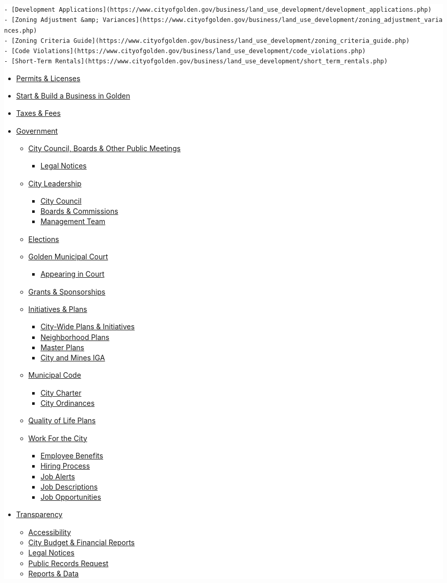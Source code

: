     - [Development Applications](https://www.cityofgolden.gov/business/land_use_development/development_applications.php)
    - [Zoning Adjustment &amp; Variances](https://www.cityofgolden.gov/business/land_use_development/zoning_adjustment_variances.php)
    - [Zoning Criteria Guide](https://www.cityofgolden.gov/business/land_use_development/zoning_criteria_guide.php)
    - [Code Violations](https://www.cityofgolden.gov/business/land_use_development/code_violations.php)
    - [Short-Term Rentals](https://www.cityofgolden.gov/business/land_use_development/short_term_rentals.php)
  - [Permits &amp; Licenses](https://www.cityofgolden.gov/services/permits_licenses/index.php)
  - [Start &amp; Build a Business in Golden](https://b2b.cityofgolden.gov)
  - [Taxes &amp; Fees](https://www.cityofgolden.gov/business/taxes_fees.php)
- [Government](https://www.cityofgolden.gov/government/index.php)
  
  - [City Council, Boards &amp; Other Public Meetings](https://www.cityofgolden.gov/government/public_meetings.php)
    
    - [Legal Notices](https://www.cityofgolden.gov/transparency/legal_notices.php)
  - [City Leadership](https://www.cityofgolden.gov/government/city_leadership/index.php)
    
    - [City Council](https://www.cityofgolden.gov/government/city_leadership/city_council.php)
    - [Boards &amp; Commissions](https://www.cityofgolden.gov/government/city_leadership/boards_and_commissions.php)
    - [Management Team](https://www.cityofgolden.gov/government/city_leadership/management_team.php)
  - [Elections](https://www.cityofgolden.gov/government/elections.php)
  - [Golden Municipal Court](https://www.cityofgolden.gov/government/municipal_court/index.php)
    
    - [Appearing in Court](https://www.cityofgolden.gov/government/municipal_court/appearing_in_court.php)
  - [Grants &amp; Sponsorships](https://www.cityofgolden.gov/government/grants/index.php)
  - [Initiatives &amp; Plans](https://www.cityofgolden.gov/government/initiatives_plans/index.php)
    
    - [City-Wide Plans &amp; Initiatives](https://www.cityofgolden.gov/government/initiatives_plans/city-wide_plans___initiatives/index.php)
    - [Neighborhood Plans](https://www.cityofgolden.gov/government/initiatives_plans/neighborhood_plans/index.php)
    - [Master Plans](https://www.cityofgolden.gov/government/initiatives_plans/master_plans/index.php)
    - [City and Mines IGA](https://www.cityofgolden.gov/government/initiatives_plans/mines_iga.php)
  - [Municipal Code](https://library.municode.com/co/golden/codes/municipal_code)
    
    - [City Charter](https://library.municode.com/co/golden/codes/municipal_code?nodeId=CH)
    - [City Ordinances](https://library.municode.com/co/golden/ordinances/municipal_code)
  - [Quality of Life Plans](https://www.cityofgolden.gov/government/quality_of_life_plans/index.php)
  - [Work For the City](https://www.cityofgolden.gov/government/employment/index.php)
    
    - [Employee Benefits](https://www.cityofgolden.gov/government/employment/employee_benefits.php)
    - [Hiring Process](https://www.cityofgolden.gov/government/employment/hiring_process.php)
    - [Job Alerts](https://www.governmentjobs.com/careers/goldenco/jobInterestCards/categories)
    - [Job Descriptions](https://www.governmentjobs.com/careers/goldenco/classspecs)
    - [Job Opportunities](https://www.governmentjobs.com/careers/goldenco)
- [Transparency](https://www.cityofgolden.gov/transparency/index.php)
  
  - [Accessibility](https://www.cityofgolden.gov/transparency/accessibility.php)
  - [City Budget &amp; Financial Reports](https://www.cityofgolden.gov/transparency/city_budget___financial_reports.php)
  - [Legal Notices](https://www.cityofgolden.gov/transparency/legal_notices.php)
  - [Public Records Request](https://co.accessgov.com/city-clerk/Forms/Page/city-clerk/records-request)
  - [Reports &amp; Data](https://www.cityofgolden.gov/transparency/reports_data/index.php)
    